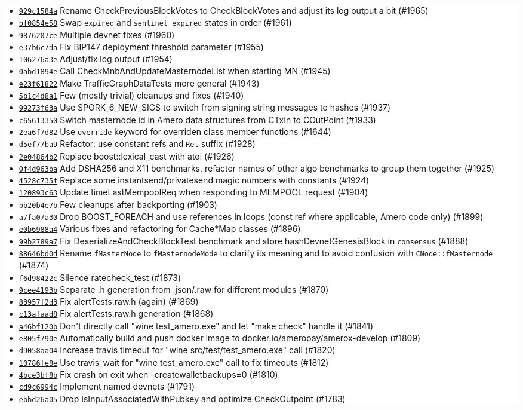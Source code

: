 - [`929c1584a`](https://github.com/ameropay/amero/commit/929c1584a) Rename CheckPreviousBlockVotes to CheckBlockVotes and adjust its log output a bit (#1965)
- [`bf0854e58`](https://github.com/ameropay/amero/commit/bf0854e58) Swap `expired` and `sentinel_expired` states in order (#1961)
- [`9876207ce`](https://github.com/ameropay/amero/commit/9876207ce) Multiple devnet fixes (#1960)
- [`e37b6c7da`](https://github.com/ameropay/amero/commit/e37b6c7da) Fix BIP147 deployment threshold parameter (#1955)
- [`106276a3e`](https://github.com/ameropay/amero/commit/106276a3e) Adjust/fix log output (#1954)
- [`0abd1894e`](https://github.com/ameropay/amero/commit/0abd1894e) Call CheckMnbAndUpdateMasternodeList when starting MN (#1945)
- [`e23f61822`](https://github.com/ameropay/amero/commit/e23f61822) Make TrafficGraphDataTests more general (#1943)
- [`5b1c4d8a1`](https://github.com/ameropay/amero/commit/5b1c4d8a1) Few (mostly trivial) cleanups and fixes (#1940)
- [`99273f63a`](https://github.com/ameropay/amero/commit/99273f63a) Use SPORK_6_NEW_SIGS to switch from signing string messages to hashes (#1937)
- [`c65613350`](https://github.com/ameropay/amero/commit/c65613350) Switch masternode id in Amero data structures from CTxIn to COutPoint (#1933)
- [`2ea6f7d82`](https://github.com/ameropay/amero/commit/2ea6f7d82) Use `override` keyword for overriden class member functions (#1644)
- [`d5ef77ba9`](https://github.com/ameropay/amero/commit/d5ef77ba9) Refactor: use constant refs and `Ret` suffix (#1928)
- [`2e04864b2`](https://github.com/ameropay/amero/commit/2e04864b2) Replace boost::lexical_cast<int> with atoi (#1926)
- [`0f4d963ba`](https://github.com/ameropay/amero/commit/0f4d963ba) Add DSHA256 and X11 benchmarks, refactor names of other algo benchmarks to group them together (#1925)
- [`4528c735f`](https://github.com/ameropay/amero/commit/4528c735f) Replace some instantsend/privatesend magic numbers with constants (#1924)
- [`120893c63`](https://github.com/ameropay/amero/commit/120893c63) Update timeLastMempoolReq when responding to MEMPOOL request (#1904)
- [`bb20b4e7b`](https://github.com/ameropay/amero/commit/bb20b4e7b) Few cleanups after backporting (#1903)
- [`a7fa07a30`](https://github.com/ameropay/amero/commit/a7fa07a30) Drop BOOST_FOREACH and use references in loops (const ref where applicable, Amero code only) (#1899)
- [`e0b6988a4`](https://github.com/ameropay/amero/commit/e0b6988a4) Various fixes and refactoring for Cache*Map classes (#1896)
- [`99b2789a7`](https://github.com/ameropay/amero/commit/99b2789a7) Fix DeserializeAndCheckBlockTest benchmark and store hashDevnetGenesisBlock in `consensus` (#1888)
- [`88646bd0d`](https://github.com/ameropay/amero/commit/88646bd0d) Rename `fMasterNode` to `fMasternodeMode` to clarify its meaning and to avoid confusion with `CNode::fMasternode` (#1874)
- [`f6d98422c`](https://github.com/ameropay/amero/commit/f6d98422c) Silence ratecheck_test (#1873)
- [`9cee4193b`](https://github.com/ameropay/amero/commit/9cee4193b) Separate .h generation from .json/.raw for different modules (#1870)
- [`83957f2d3`](https://github.com/ameropay/amero/commit/83957f2d3) Fix alertTests.raw.h (again) (#1869)
- [`c13afaad8`](https://github.com/ameropay/amero/commit/c13afaad8) Fix alertTests.raw.h generation (#1868)
- [`a46bf120b`](https://github.com/ameropay/amero/commit/a46bf120b) Don't directly call "wine test_amero.exe" and let "make check" handle it (#1841)
- [`e805f790e`](https://github.com/ameropay/amero/commit/e805f790e) Automatically build and push docker image to docker.io/ameropay/amerox-develop (#1809)
- [`d9058aa04`](https://github.com/ameropay/amero/commit/d9058aa04) Increase travis timeout for "wine src/test/test_amero.exe" call (#1820)
- [`10786fe8e`](https://github.com/ameropay/amero/commit/10786fe8e) Use travis_wait for "wine test_amero.exe" call to fix timeouts (#1812)
- [`4bce3bf8b`](https://github.com/ameropay/amero/commit/4bce3bf8b) Fix crash on exit when -createwalletbackups=0 (#1810)
- [`cd9c6994c`](https://github.com/ameropay/amero/commit/cd9c6994c) Implement named devnets (#1791)
- [`ebbd26a05`](https://github.com/ameropay/amero/commit/ebbd26a05) Drop IsInputAssociatedWithPubkey and optimize CheckOutpoint (#1783)
